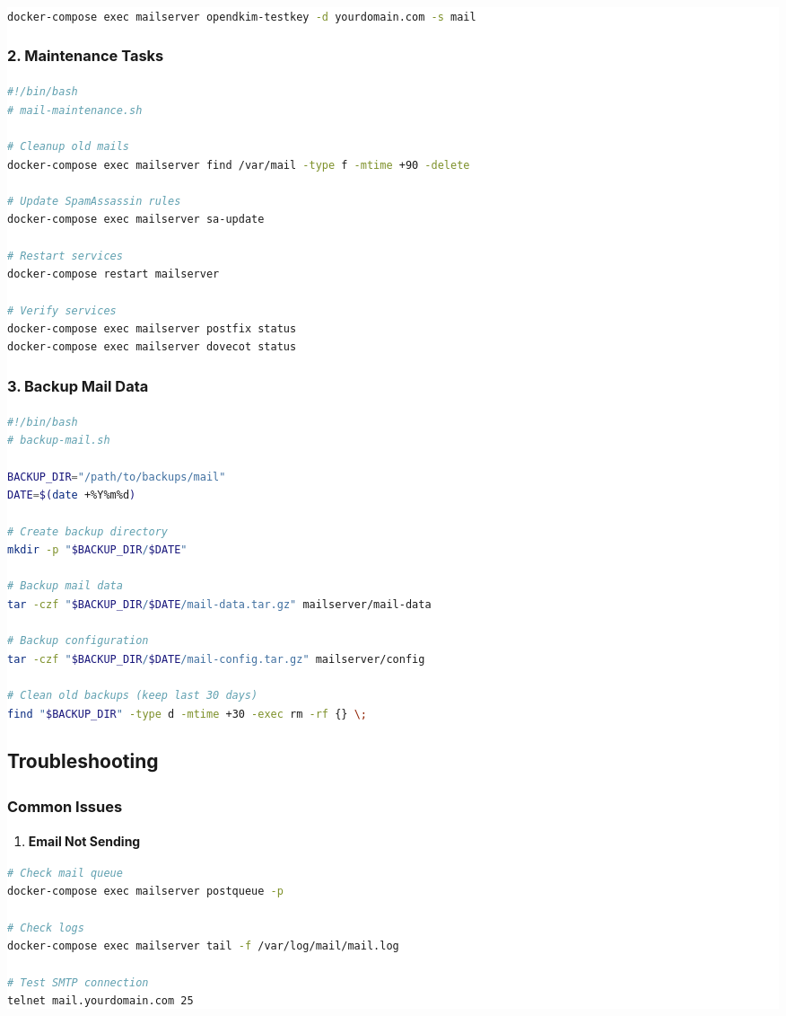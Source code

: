 ```bash
docker-compose exec mailserver opendkim-testkey -d yourdomain.com -s mail
```

### 2. Maintenance Tasks
```bash
#!/bin/bash
# mail-maintenance.sh

# Cleanup old mails
docker-compose exec mailserver find /var/mail -type f -mtime +90 -delete

# Update SpamAssassin rules
docker-compose exec mailserver sa-update

# Restart services
docker-compose restart mailserver

# Verify services
docker-compose exec mailserver postfix status
docker-compose exec mailserver dovecot status
```

### 3. Backup Mail Data
```bash
#!/bin/bash
# backup-mail.sh

BACKUP_DIR="/path/to/backups/mail"
DATE=$(date +%Y%m%d)

# Create backup directory
mkdir -p "$BACKUP_DIR/$DATE"

# Backup mail data
tar -czf "$BACKUP_DIR/$DATE/mail-data.tar.gz" mailserver/mail-data

# Backup configuration
tar -czf "$BACKUP_DIR/$DATE/mail-config.tar.gz" mailserver/config

# Clean old backups (keep last 30 days)
find "$BACKUP_DIR" -type d -mtime +30 -exec rm -rf {} \;
```

## Troubleshooting

### Common Issues

1. **Email Not Sending**
```bash
# Check mail queue
docker-compose exec mailserver postqueue -p

# Check logs
docker-compose exec mailserver tail -f /var/log/mail/mail.log

# Test SMTP connection
telnet mail.yourdomain.com 25
```
